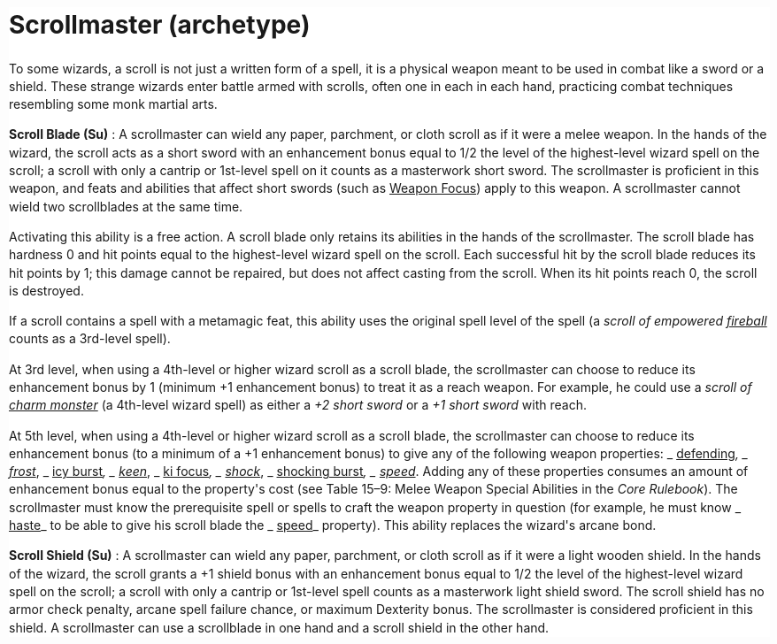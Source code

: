 # Scrollmaster (archetype)

To some wizards, a scroll is not just a written form of a spell, it is a physical weapon meant to be used in combat like a sword or a shield. These strange wizards enter battle armed with scrolls, often one in each in each hand, practicing combat techniques resembling some monk martial arts.

**Scroll Blade (Su)** : A scrollmaster can wield any paper, parchment, or cloth scroll as if it were a melee weapon. In the hands of the wizard, the scroll acts as a short sword with an enhancement bonus equal to 1/2 the level of the highest-level wizard spell on the scroll; a scroll with only a cantrip or 1st-level spell on it counts as a masterwork short sword. The scrollmaster is proficient in this weapon, and feats and abilities that affect short swords (such as [Weapon Focus](/pathfinderRPG/prd/feats.html#_weapon-focus)) apply to this weapon. A scrollmaster cannot wield two scrollblades at the same time.

Activating this ability is a free action. A scroll blade only retains its abilities in the hands of the scrollmaster. The scroll blade has hardness 0 and hit points equal to the highest-level wizard spell on the scroll. Each successful hit by the scroll blade reduces its hit points by 1; this damage cannot be repaired, but does not affect casting from the scroll. When its hit points reach 0, the scroll is destroyed.

If a scroll contains a spell with a metamagic feat, this ability uses the original spell level of the spell (a _scroll of empowered [fireball](/pathfinderRPG/prd/spells/fireball.html#_fireball)_ counts as a 3rd-level spell).

At 3rd level, when using a 4th-level or higher wizard scroll as a scroll blade, the scrollmaster can choose to reduce its enhancement bonus by 1 (minimum +1 enhancement bonus) to treat it as a reach weapon. For example, he could use a _scroll of [charm monster](/pathfinderRPG/prd/spells/charmMonster.html#_charm-monster)_ (a 4th-level wizard spell) as either a _+2 short sword_ or a _+1 short sword_ with reach.

At 5th level, when using a 4th-level or higher wizard scroll as a scroll blade, the scrollmaster can choose to reduce its enhancement bonus (to a minimum of a +1 enhancement bonus) to give any of the following weapon properties: _ [defending](/pathfinderRPG/prd/magicItems/weapons.html#_weapons-defending)_, _ [frost](/pathfinderRPG/prd/magicItems/weapons.html#_weapons-frost)_, _ [icy burst](/pathfinderRPG/prd/magicItems/weapons.html#_weapons-icy-burst)_, _ [keen](/pathfinderRPG/prd/magicItems/weapons.html#_weapons-keen)_, _ [ki focus](/pathfinderRPG/prd/magicItems/weapons.html#_weapons-ki-focus)_, _ [shock](/pathfinderRPG/prd/magicItems/weapons.html#_weapons-shock)_, _ [shocking burst](/pathfinderRPG/prd/magicItems/weapons.html#_weapons-shocking-burst)_, _ [speed](/pathfinderRPG/prd/magicItems/weapons.html#_weapons-speed)_. Adding any of these properties consumes an amount of enhancement bonus equal to the property's cost (see Table 15–9: Melee Weapon Special Abilities in the _Core Rulebook_). The scrollmaster must know the prerequisite spell or spells to craft the weapon property in question (for example, he must know _ [haste](/pathfinderRPG/prd/spells/haste.html#_haste)_ to be able to give his scroll blade the _ [speed](/pathfinderRPG/prd/magicItems/weapons.html#_weapons-speed)_ property). This ability replaces the wizard's arcane bond.

**Scroll Shield (Su)** : A scrollmaster can wield any paper, parchment, or cloth scroll as if it were a light wooden shield. In the hands of the wizard, the scroll grants a +1 shield bonus with an enhancement bonus equal to 1/2 the level of the highest-level wizard spell on the scroll; a scroll with only a cantrip or 1st-level spell counts as a masterwork light shield sword. The scroll shield has no armor check penalty, arcane spell failure chance, or maximum Dexterity bonus. The scrollmaster is considered proficient in this shield. A scrollmaster can use a scrollblade in one hand and a scroll shield in the other hand.
